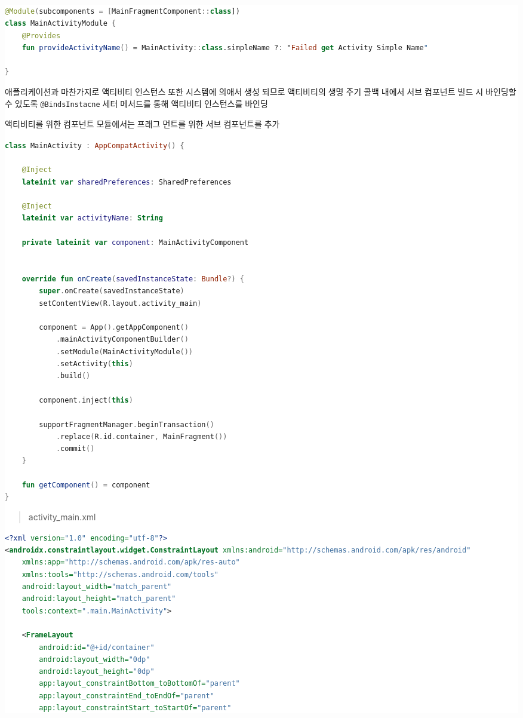 ```kotlin
@Module(subcomponents = [MainFragmentComponent::class])
class MainActivityModule {
    @Provides
    fun provideActivityName() = MainActivity::class.simpleName ?: "Failed get Activity Simple Name"

}
```

애플리케이션과 마찬가지로 액티비티 인스턴스 또한 시스템에 의애서 생성 되므로 액티비티의 생명 주기 콜백 내에서 서브 컴포넌트 빌드 시 바인딩할 수 있도록 `@BindsInstacne` 세터 메서드를 통해 액티비티 인스턴스를 바인딩

액티비티를 위한 컴포넌트 모듈에서는 프래그 먼트를 위한 서브 컴포넌트를 추가



```kotlin
class MainActivity : AppCompatActivity() {

    @Inject
    lateinit var sharedPreferences: SharedPreferences

    @Inject
    lateinit var activityName: String

    private lateinit var component: MainActivityComponent


    override fun onCreate(savedInstanceState: Bundle?) {
        super.onCreate(savedInstanceState)
        setContentView(R.layout.activity_main)

        component = App().getAppComponent()
            .mainActivityComponentBuilder()
            .setModule(MainActivityModule())
            .setActivity(this)
            .build()

        component.inject(this)

        supportFragmentManager.beginTransaction()
            .replace(R.id.container, MainFragment())
            .commit()
    }

    fun getComponent() = component
}
```

> activity_main.xml

```xml
<?xml version="1.0" encoding="utf-8"?>
<androidx.constraintlayout.widget.ConstraintLayout xmlns:android="http://schemas.android.com/apk/res/android"
    xmlns:app="http://schemas.android.com/apk/res-auto"
    xmlns:tools="http://schemas.android.com/tools"
    android:layout_width="match_parent"
    android:layout_height="match_parent"
    tools:context=".main.MainActivity">

    <FrameLayout
        android:id="@+id/container"
        android:layout_width="0dp"
        android:layout_height="0dp"
        app:layout_constraintBottom_toBottomOf="parent"
        app:layout_constraintEnd_toEndOf="parent"
        app:layout_constraintStart_toStartOf="parent"
```